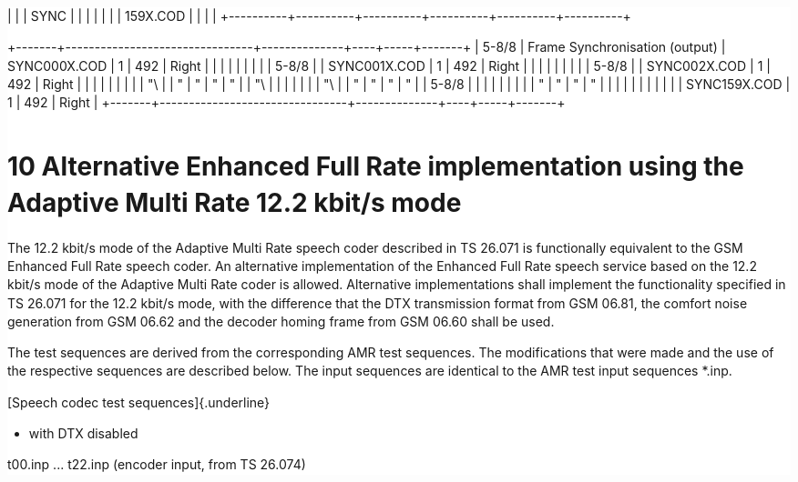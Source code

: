 |          |          | SYNC     |          |          |          |
|          |          | 159X.COD |          |          |          |
+----------+----------+----------+----------+----------+----------+

+-------+--------------------------------+--------------+----+-----+-------+
| 5-8/8 | Frame Synchronisation (output) | SYNC000X.COD | 1  | 492 | Right |
|       |                                |              |    |     |       |
| 5-8/8 |                                | SYNC001X.COD | 1  | 492 | Right |
|       |                                |              |    |     |       |
| 5-8/8 |                                | SYNC002X.COD | 1  | 492 | Right |
|       |                                |              |    |     |       |
| \"\   |                                | \"           | \" | \"  | \"    |
| \"\   |                                |              |    |     |       |
| \"\   |                                | \"           | \" | \"  | \"    |
| 5-8/8 |                                |              |    |     |       |
|       |                                | \"           | \" | \"  | \"    |
|       |                                |              |    |     |       |
|       |                                | SYNC159X.COD | 1  | 492 | Right |
+-------+--------------------------------+--------------+----+-----+-------+

10 Alternative Enhanced Full Rate implementation using the Adaptive Multi Rate 12.2 kbit/s mode
===============================================================================================

The 12.2 kbit/s mode of the Adaptive Multi Rate speech coder described
in TS 26.071 is functionally equivalent to the GSM Enhanced Full Rate
speech coder. An alternative implementation of the Enhanced Full Rate
speech service based on the 12.2 kbit/s mode of the Adaptive Multi Rate
coder is allowed. Alternative implementations shall implement the
functionality specified in TS 26.071 for the 12.2 kbit/s mode, with the
difference that the DTX transmission format from GSM 06.81, the comfort
noise generation from GSM 06.62 and the decoder homing frame from
GSM 06.60 shall be used.

The test sequences are derived from the corresponding AMR test
sequences. The modifications that were made and the use of the
respective sequences are described below. The input sequences are
identical to the AMR test input sequences \*.inp.

[Speech codec test sequences]{.underline}

-   with DTX disabled

t00.inp \... t22.inp (encoder input, from TS 26.074)

